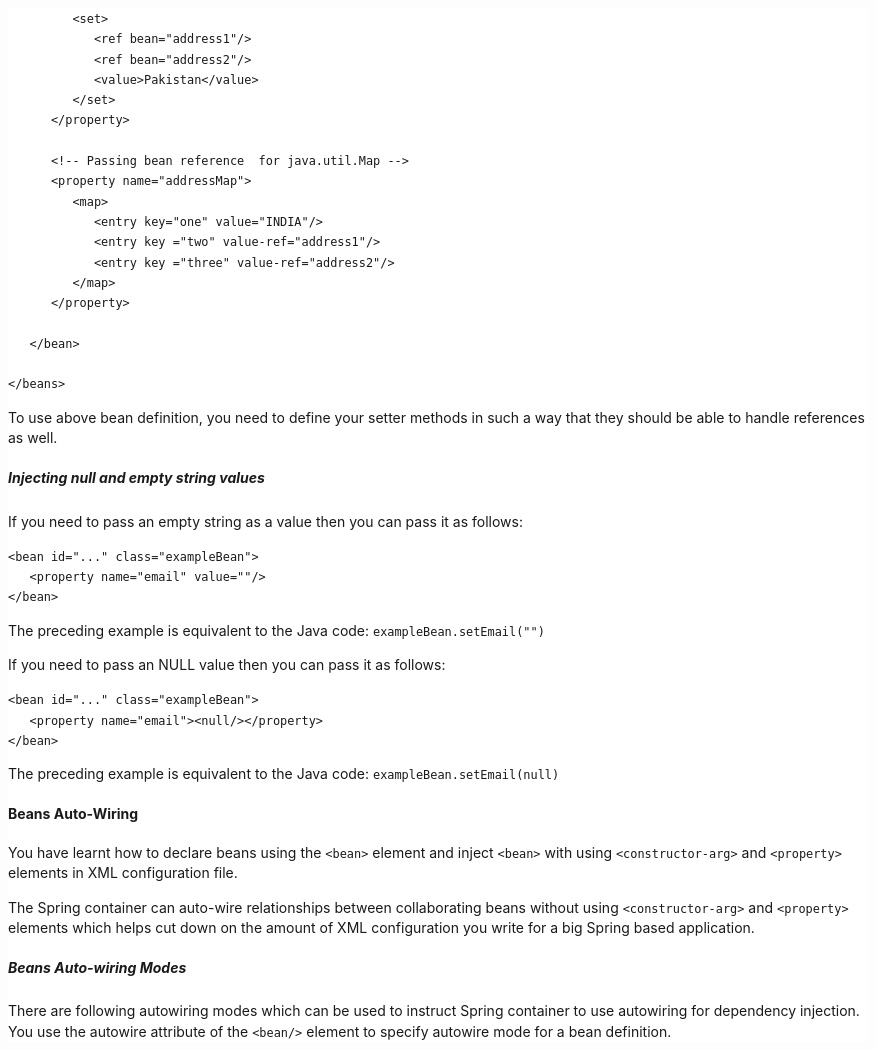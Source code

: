 ```
         <set>
            <ref bean="address1"/>
            <ref bean="address2"/>
            <value>Pakistan</value>
         </set>
      </property>
      
      <!-- Passing bean reference  for java.util.Map -->
      <property name="addressMap">
         <map>
            <entry key="one" value="INDIA"/>
            <entry key ="two" value-ref="address1"/>
            <entry key ="three" value-ref="address2"/>
         </map>
      </property>
      
   </bean>

</beans>
```
To use above bean definition, you need to define your setter methods in such a way that they should be able to handle references as well.

##### **Injecting null and empty string values**
If you need to pass an empty string as a value then you can pass it as follows:
```
<bean id="..." class="exampleBean">
   <property name="email" value=""/>
</bean>
```
The preceding example is equivalent to the Java code: ```exampleBean.setEmail("")```

If you need to pass an NULL value then you can pass it as follows:
```
<bean id="..." class="exampleBean">
   <property name="email"><null/></property>
</bean>
```
The preceding example is equivalent to the Java code: ```exampleBean.setEmail(null)```

#### Beans Auto-Wiring
You have learnt how to declare beans using the ```<bean>``` element and inject ```<bean>``` with using ```<constructor-arg>``` and ```<property>``` elements in XML configuration file.

The Spring container can auto-wire relationships between collaborating beans without using ```<constructor-arg>``` and ```<property>``` elements which helps cut down on the amount of XML configuration you write for a big Spring based application.

##### **Beans Auto-wiring Modes**
There are following autowiring modes which can be used to instruct Spring container to use autowiring for dependency injection. You use the autowire attribute of the ```<bean/>``` element to specify autowire mode for a bean definition.
